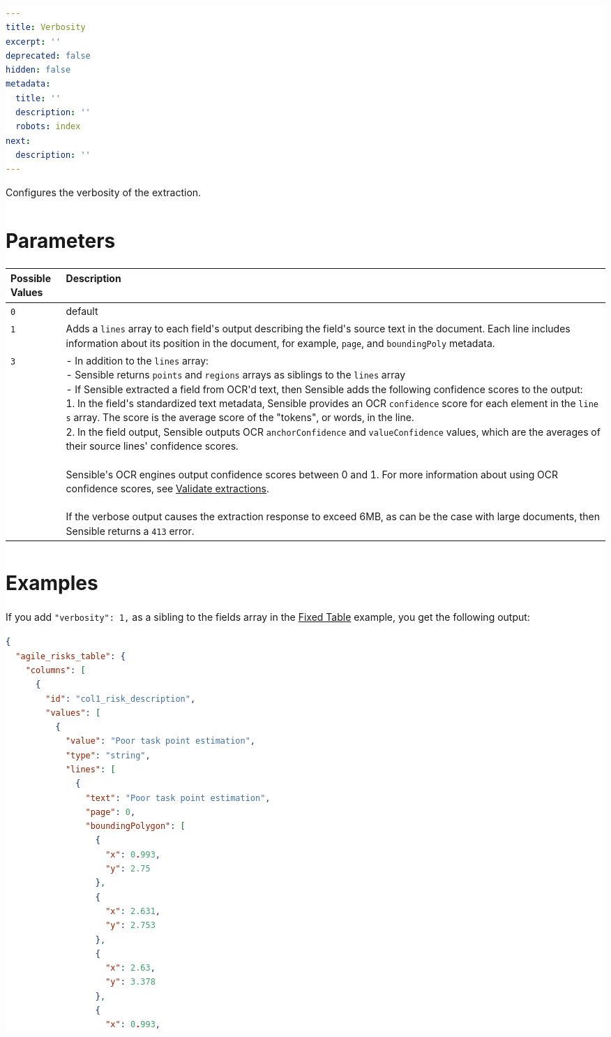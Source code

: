 ```yaml
---
title: Verbosity
excerpt: ''
deprecated: false
hidden: false
metadata:
  title: ''
  description: ''
  robots: index
next:
  description: ''
---
```

Configures the verbosity of the extraction.

# Parameters

| Possible Values | Description                                                                                                                                                                                                                                                                                                                                                                                                                                                                                                                                                                                                                                                                                                                                                                                                                                                                                                                                                                              |
| :-------------- | :--------------------------------------------------------------------------------------------------------------------------------------------------------------------------------------------------------------------------------------------------------------------------------------------------------------------------------------------------------------------------------------------------------------------------------------------------------------------------------------------------------------------------------------------------------------------------------------------------------------------------------------------------------------------------------------------------------------------------------------------------------------------------------------------------------------------------------------------------------------------------------------------------------------------------------------------------------------------------------------- |
| `0`             | default                                                                                                                                                                                                                                                                                                                                                                                                                                                                                                                                                                                                                                                                                                                                                                                                                                                                                                                                                                                  |
| `1`             | Adds a `lines` array to each field's output describing the field's source text in the document. Each line includes information about its position in the document, for example,   `page`, and `boundingPoly` metadata.                                                                                                                                                                                                                                                                                                                                                                                                                                                                                                                                                                                                                                                                                                                                                                   |
| `3`             | - In addition to the  `lines` array: <br/>- Sensible returns `points` and `regions`  arrays as siblings to the `lines` array<br/>- If Sensible extracted a field from OCR'd text, then Sensible adds the following confidence scores to the output: <br/>1. In the field's standardized text metadata, Sensible provides an OCR `confidence` score for each element in the `lines` array. The score is the average score of the "tokens", or words, in the line.<br/>2. In the field output, Sensible outputs OCR  `anchorConfidence` and `valueConfidence` values, which are the averages of their source lines' confidence scores.<br/><br/>Sensible's OCR engines output confidence scores between 0 and 1. For more information about using OCR confidence scores, see [Validate extractions](doc:validate-extractions).<br/><br/> If the verbose output causes the extraction response to exceed 6MB, as can be the case with large documents, then Sensible returns a `413` error. |

# Examples

If you add `"verbosity": 1,`  as a sibling to the fields array in the [Fixed Table](doc:fixed-table#examples) example, you get the following output:

```json
{
  "agile_risks_table": {
    "columns": [
      {
        "id": "col1_risk_description",
        "values": [
          {
            "value": "Poor task point estimation",
            "type": "string",
            "lines": [
              {
                "text": "Poor task point estimation",
                "page": 0,
                "boundingPolygon": [
                  {
                    "x": 0.993,
                    "y": 2.75
                  },
                  {
                    "x": 2.631,
                    "y": 2.753
                  },
                  {
                    "x": 2.63,
                    "y": 3.378
                  },
                  {
                    "x": 0.993,
```